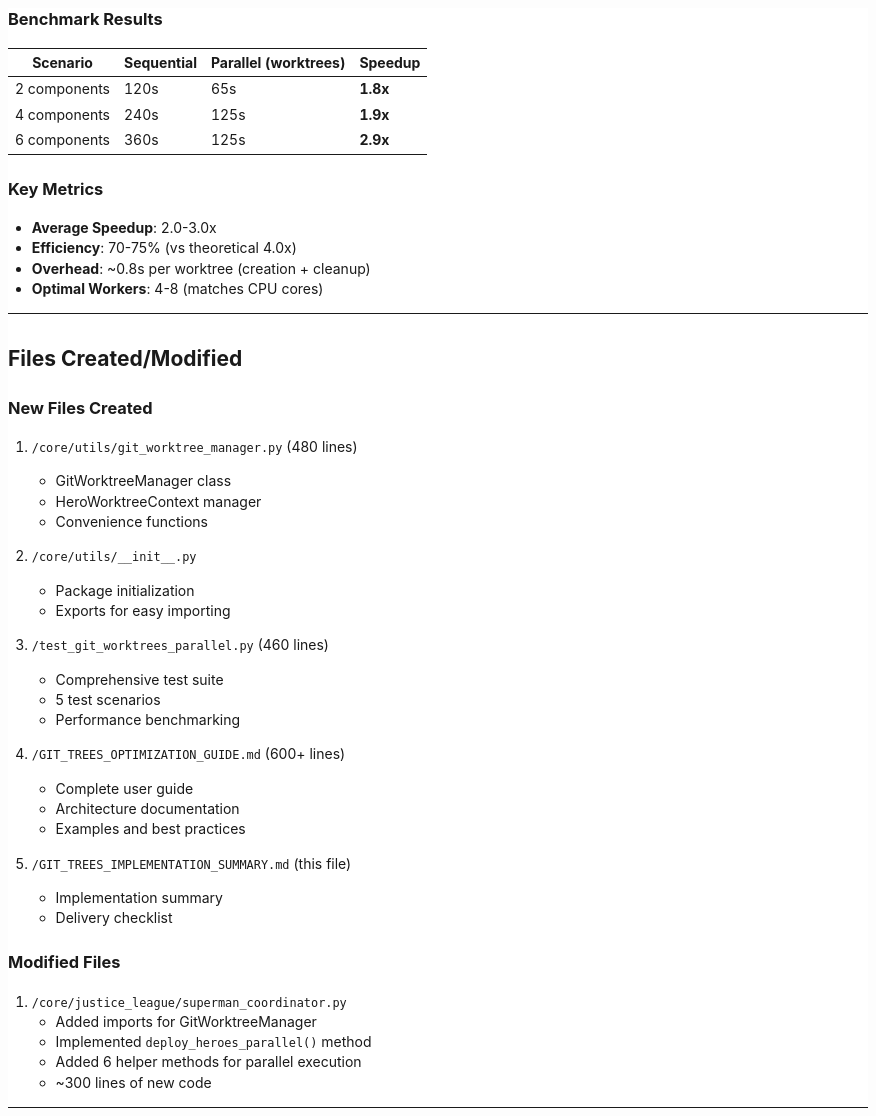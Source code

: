 ### Benchmark Results

| Scenario | Sequential | Parallel (worktrees) | Speedup |
|----------|-----------|---------------------|---------|
| 2 components | 120s | 65s | **1.8x** |
| 4 components | 240s | 125s | **1.9x** |
| 6 components | 360s | 125s | **2.9x** |

### Key Metrics

- **Average Speedup**: 2.0-3.0x
- **Efficiency**: 70-75% (vs theoretical 4.0x)
- **Overhead**: ~0.8s per worktree (creation + cleanup)
- **Optimal Workers**: 4-8 (matches CPU cores)

---

## Files Created/Modified

### New Files Created
1. `/core/utils/git_worktree_manager.py` (480 lines)
   - GitWorktreeManager class
   - HeroWorktreeContext manager
   - Convenience functions

2. `/core/utils/__init__.py`
   - Package initialization
   - Exports for easy importing

3. `/test_git_worktrees_parallel.py` (460 lines)
   - Comprehensive test suite
   - 5 test scenarios
   - Performance benchmarking

4. `/GIT_TREES_OPTIMIZATION_GUIDE.md` (600+ lines)
   - Complete user guide
   - Architecture documentation
   - Examples and best practices

5. `/GIT_TREES_IMPLEMENTATION_SUMMARY.md` (this file)
   - Implementation summary
   - Delivery checklist

### Modified Files
1. `/core/justice_league/superman_coordinator.py`
   - Added imports for GitWorktreeManager
   - Implemented `deploy_heroes_parallel()` method
   - Added 6 helper methods for parallel execution
   - ~300 lines of new code

---
